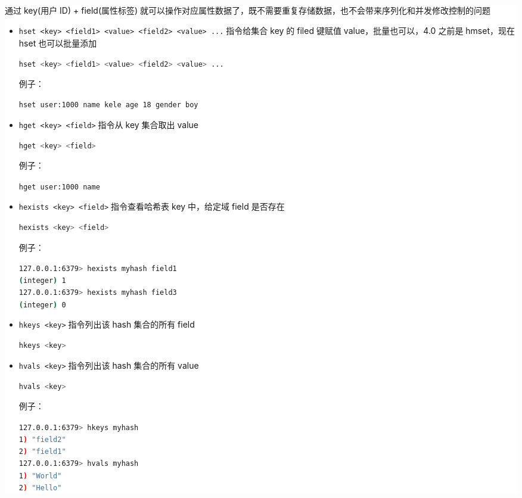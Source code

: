 通过 key(用户 ID) + field(属性标签) 就可以操作对应属性数据了，既不需要重复存储数据，也不会带来序列化和并发修改控制的问题

- `hset <key> <field1> <value> <field2> <value> ...` 指令给集合 key 的 filed 键赋值 value，批量也可以，4.0 之前是 hmset，现在 hset 也可以批量添加

    ```sh
    hset <key> <field1> <value> <field2> <value> ...
    ```

    例子：

    ```sh
    hset user:1000 name kele age 18 gender boy
    ```

- `hget <key> <field>` 指令从 key 集合取出 value

    ```sh
    hget <key> <field>
    ```

    例子：

    ```sh
    hget user:1000 name
    ```

- `hexists <key> <field>` 指令查看哈希表 key 中，给定域 field 是否存在

    ```sh
    hexists <key> <field>
    ```

    例子：

    ```sh
    127.0.0.1:6379> hexists myhash field1
    (integer) 1
    127.0.0.1:6379> hexists myhash field3
    (integer) 0
    ```

- `hkeys <key>` 指令列出该 hash 集合的所有 field

    ```sh
    hkeys <key>
    ```

- `hvals <key>` 指令列出该 hash 集合的所有 value

    ```sh
    hvals <key>
    ```

    例子：

    ```sh
    127.0.0.1:6379> hkeys myhash
    1) "field2"
    2) "field1"
    127.0.0.1:6379> hvals myhash
    1) "World"
    2) "Hello"
    ```
